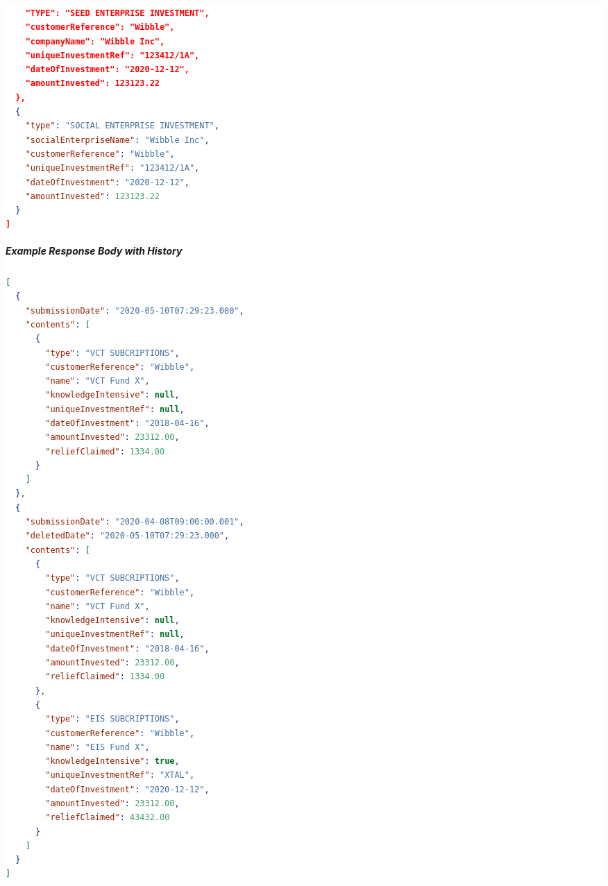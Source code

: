```json
    "TYPE": "SEED ENTERPRISE INVESTMENT",
    "customerReference": "Wibble",
    "companyName": "Wibble Inc",
    "uniqueInvestmentRef": "123412/1A",
    "dateOfInvestment": "2020-12-12",
    "amountInvested": 123123.22
  },
  {
    "type": "SOCIAL ENTERPRISE INVESTMENT",
    "socialEnterpriseName": "Wibble Inc",
    "customerReference": "Wibble",    
    "uniqueInvestmentRef": "123412/1A",
    "dateOfInvestment": "2020-12-12",
    "amountInvested": 123123.22
  }  
]
```

##### Example Response Body with History

```json
[
  {
    "submissionDate": "2020-05-10T07:29:23.000",
    "contents": [
      {
        "type": "VCT SUBCRIPTIONS",
        "customerReference": "Wibble",
        "name": "VCT Fund X",
        "knowledgeIntensive": null,
        "uniqueInvestmentRef": null,
        "dateOfInvestment": "2018-04-16",
        "amountInvested": 23312.00,
        "reliefClaimed": 1334.00
      }
    ]
  },
  {
    "submissionDate": "2020-04-08T09:00:00.001",
    "deletedDate": "2020-05-10T07:29:23.000",
    "contents": [ 
      {
        "type": "VCT SUBCRIPTIONS",
        "customerReference": "Wibble",
        "name": "VCT Fund X",
        "knowledgeIntensive": null,
        "uniqueInvestmentRef": null,
        "dateOfInvestment": "2018-04-16",
        "amountInvested": 23312.00,
        "reliefClaimed": 1334.00
      },
      {
        "type": "EIS SUBCRIPTIONS",
        "customerReference": "Wibble",
        "name": "EIS Fund X",
        "knowledgeIntensive": true,
        "uniqueInvestmentRef": "XTAL",
        "dateOfInvestment": "2020-12-12",
        "amountInvested": 23312.00,
        "reliefClaimed": 43432.00
      }
    ]
  }
]
```